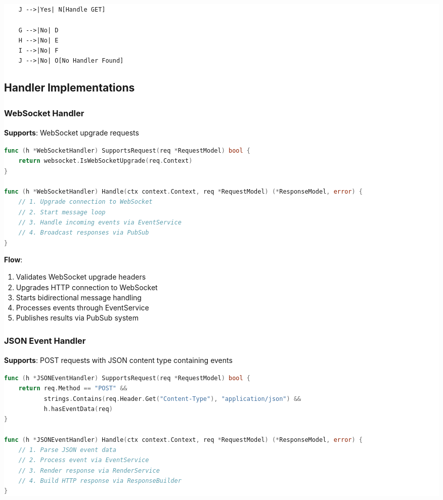 ```mermaid
    J -->|Yes| N[Handle GET]
    
    G -->|No| D
    H -->|No| E
    I -->|No| F
    J -->|No| O[No Handler Found]
```

## Handler Implementations

### WebSocket Handler

**Supports**: WebSocket upgrade requests

```go
func (h *WebSocketHandler) SupportsRequest(req *RequestModel) bool {
    return websocket.IsWebSocketUpgrade(req.Context)
}

func (h *WebSocketHandler) Handle(ctx context.Context, req *RequestModel) (*ResponseModel, error) {
    // 1. Upgrade connection to WebSocket
    // 2. Start message loop
    // 3. Handle incoming events via EventService
    // 4. Broadcast responses via PubSub
}
```

**Flow**:
1. Validates WebSocket upgrade headers
2. Upgrades HTTP connection to WebSocket
3. Starts bidirectional message handling
4. Processes events through EventService
5. Publishes results via PubSub system

### JSON Event Handler

**Supports**: POST requests with JSON content type containing events

```go
func (h *JSONEventHandler) SupportsRequest(req *RequestModel) bool {
    return req.Method == "POST" && 
           strings.Contains(req.Header.Get("Content-Type"), "application/json") &&
           h.hasEventData(req)
}

func (h *JSONEventHandler) Handle(ctx context.Context, req *RequestModel) (*ResponseModel, error) {
    // 1. Parse JSON event data
    // 2. Process event via EventService
    // 3. Render response via RenderService
    // 4. Build HTTP response via ResponseBuilder
}
```
